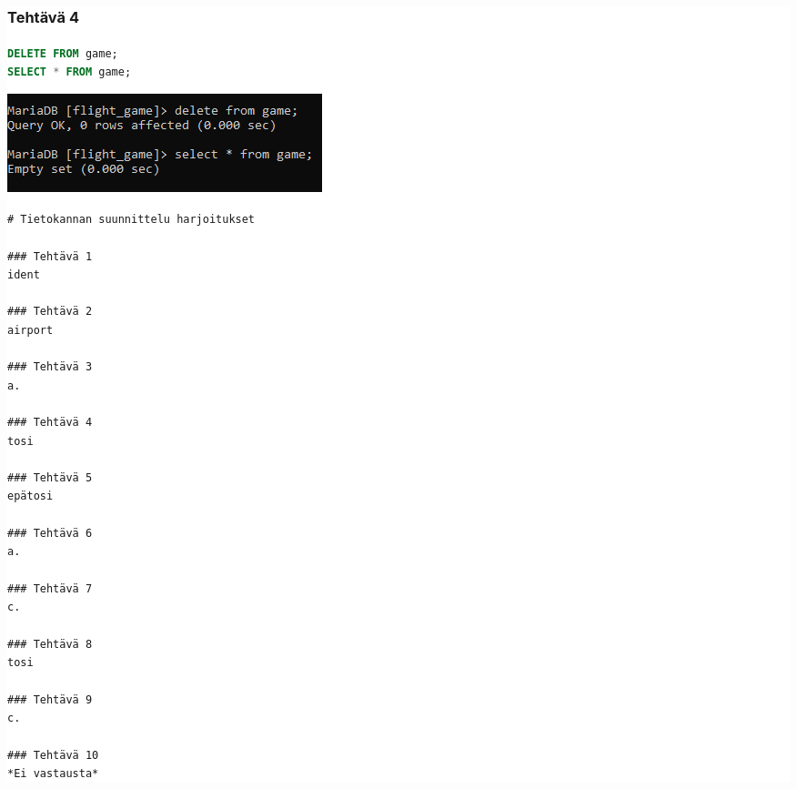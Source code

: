 ### Tehtävä 4
```sql
DELETE FROM game;
SELECT * FROM game;
```
![ruudunkaappaus](/Tehtävät/08%20Päivityskyselyt%20harjoitukset/kys4.6.png)
```
# Tietokannan suunnittelu harjoitukset

### Tehtävä 1
ident

### Tehtävä 2
airport

### Tehtävä 3
a.

### Tehtävä 4
tosi

### Tehtävä 5
epätosi

### Tehtävä 6
a.

### Tehtävä 7
c.

### Tehtävä 8
tosi

### Tehtävä 9
c.

### Tehtävä 10
*Ei vastausta*
